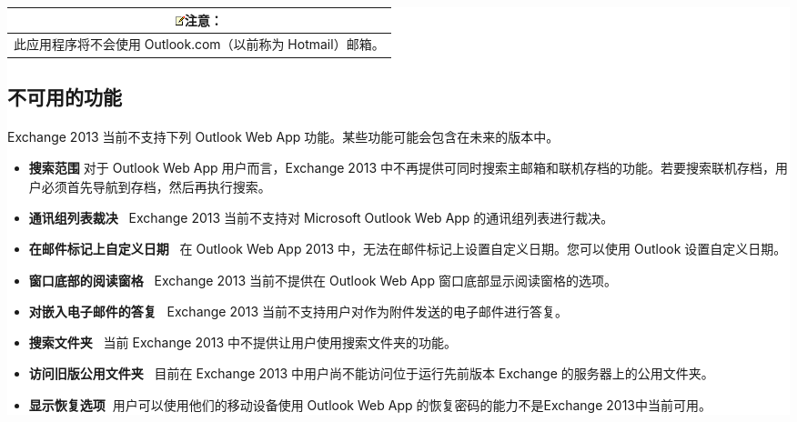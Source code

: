 <table>
<thead>
<tr class="header">
<th><img src="images/Bb124558.note(EXCHG.150).gif" title="注意" alt="注意" />注意：</th>
</tr>
</thead>
<tbody>
<tr class="odd">
<td>此应用程序将不会使用 Outlook.com（以前称为 Hotmail）邮箱。</td>
</tr>
</tbody>
</table>


## 不可用的功能

Exchange 2013 当前不支持下列 Outlook Web App 功能。某些功能可能会包含在未来的版本中。

  - **搜索范围** 对于 Outlook Web App 用户而言，Exchange 2013 中不再提供可同时搜索主邮箱和联机存档的功能。若要搜索联机存档，用户必须首先导航到存档，然后再执行搜索。

  - **通讯组列表裁决**   Exchange 2013 当前不支持对 Microsoft Outlook Web App 的通讯组列表进行裁决。

  - **在邮件标记上自定义日期**   在 Outlook Web App 2013 中，无法在邮件标记上设置自定义日期。您可以使用 Outlook 设置自定义日期。

  - **窗口底部的阅读窗格**   Exchange 2013 当前不提供在 Outlook Web App 窗口底部显示阅读窗格的选项。

  - **对嵌入电子邮件的答复**   Exchange 2013 当前不支持用户对作为附件发送的电子邮件进行答复。

  - **搜索文件夹**   当前 Exchange 2013 中不提供让用户使用搜索文件夹的功能。

  - **访问旧版公用文件夹**   目前在 Exchange 2013 中用户尚不能访问位于运行先前版本 Exchange 的服务器上的公用文件夹。

  - **显示恢复选项**  用户可以使用他们的移动设备使用 Outlook Web App 的恢复密码的能力不是Exchange 2013中当前可用。

